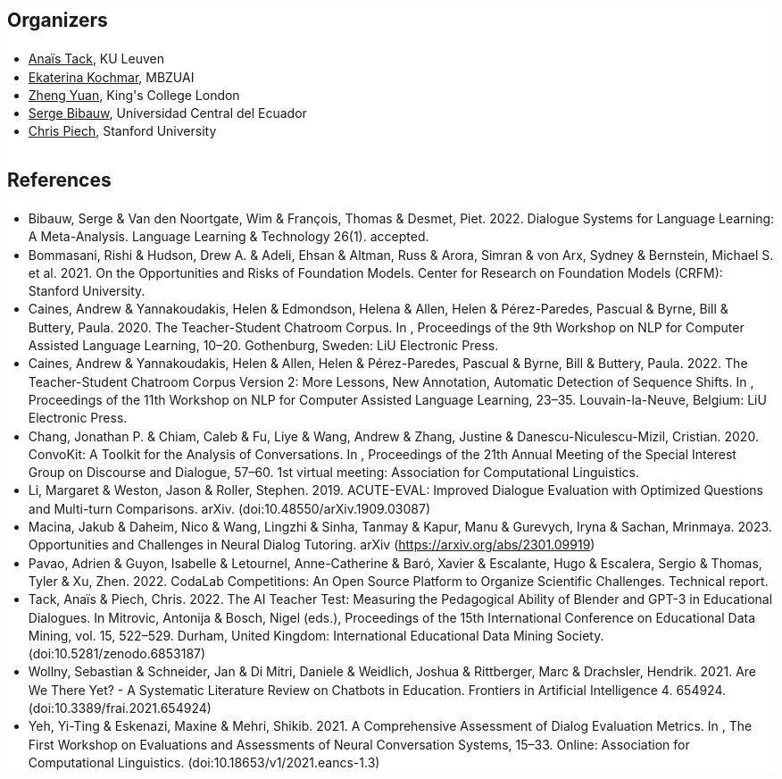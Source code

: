 ## Organizers

- [Anaïs Tack](https://anaistack.github.io/), KU Leuven
- [Ekaterina Kochmar](https://ekochmar.github.io/about/), MBZUAI
- [Zheng Yuan](https://www.cl.cam.ac.uk/~zy249/), King's College London
- [Serge Bibauw](https://serge.bibauw.be), Universidad Central del Ecuador
- [Chris Piech](https://stanford.edu/~cpiech/), Stanford University

## References

- Bibauw, Serge & Van den Noortgate, Wim & François, Thomas & Desmet, Piet. 2022. Dialogue Systems for Language Learning: A Meta-Analysis. Language Learning & Technology 26(1). accepted.
- Bommasani, Rishi & Hudson, Drew A. & Adeli, Ehsan & Altman, Russ & Arora, Simran & von Arx, Sydney & Bernstein, Michael S. et al. 2021. On the Opportunities and Risks of Foundation Models. Center for Research on Foundation Models (CRFM): Stanford University.
- Caines, Andrew & Yannakoudakis, Helen & Edmondson, Helena & Allen, Helen & Pérez-Paredes, Pascual & Byrne, Bill & Buttery, Paula. 2020. The Teacher-Student Chatroom Corpus. In , Proceedings of the 9th Workshop on NLP for Computer Assisted Language Learning, 10–20. Gothenburg, Sweden: LiU Electronic Press.
- Caines, Andrew & Yannakoudakis, Helen & Allen, Helen & Pérez-Paredes, Pascual & Byrne, Bill & Buttery, Paula. 2022. The Teacher-Student Chatroom Corpus Version 2: More Lessons, New Annotation, Automatic Detection of Sequence Shifts. In , Proceedings of the 11th Workshop on NLP for Computer Assisted Language Learning, 23–35. Louvain-la-Neuve, Belgium: LiU Electronic Press.
- Chang, Jonathan P. & Chiam, Caleb & Fu, Liye & Wang, Andrew & Zhang, Justine & Danescu-Niculescu-Mizil, Cristian. 2020. ConvoKit: A Toolkit for the Analysis of Conversations. In , Proceedings of the 21th Annual Meeting of the Special Interest Group on Discourse and Dialogue, 57–60. 1st virtual meeting: Association for Computational Linguistics.
- Li, Margaret & Weston, Jason & Roller, Stephen. 2019. ACUTE-EVAL: Improved Dialogue Evaluation with Optimized Questions and Multi-turn Comparisons. arXiv. (doi:10.48550/arXiv.1909.03087)
- Macina, Jakub & Daheim, Nico & Wang, Lingzhi & Sinha, Tanmay & Kapur, Manu & Gurevych, Iryna & Sachan, Mrinmaya. 2023. Opportunities and Challenges in Neural Dialog Tutoring. arXiv (https://arxiv.org/abs/2301.09919)
- Pavao, Adrien & Guyon, Isabelle & Letournel, Anne-Catherine & Baró, Xavier & Escalante, Hugo & Escalera, Sergio & Thomas, Tyler & Xu, Zhen. 2022. CodaLab Competitions: An Open Source Platform to Organize Scientific Challenges. Technical report.
- Tack, Anaïs & Piech, Chris. 2022. The AI Teacher Test: Measuring the Pedagogical Ability of Blender and GPT-3 in Educational Dialogues. In Mitrovic, Antonija & Bosch, Nigel (eds.), Proceedings of the 15th International Conference on Educational Data Mining, vol. 15, 522–529. Durham, United Kingdom: International Educational Data Mining Society. (doi:10.5281/zenodo.6853187)
- Wollny, Sebastian & Schneider, Jan & Di Mitri, Daniele & Weidlich, Joshua & Rittberger, Marc & Drachsler, Hendrik. 2021. Are We There Yet? - A Systematic Literature Review on Chatbots in Education. Frontiers in Artificial Intelligence 4. 654924. (doi:10.3389/frai.2021.654924)
- Yeh, Yi-Ting & Eskenazi, Maxine & Mehri, Shikib. 2021. A Comprehensive Assessment of Dialog Evaluation Metrics. In , The First Workshop on Evaluations and Assessments of Neural Conversation Systems, 15–33. Online: Association for Computational Linguistics. (doi:10.18653/v1/2021.eancs-1.3)
